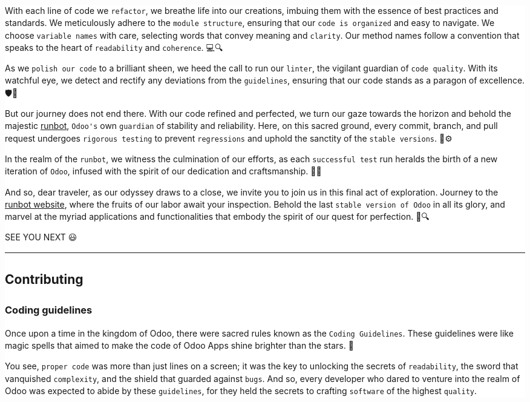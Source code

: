 With each line of code we `refactor`, we breathe life into our creations, imbuing them with the essence of best
practices and standards. We meticulously adhere to the `module structure`, ensuring that our `code is organized` and
easy to navigate. We choose `variable names` with care, selecting words that convey meaning and `clarity`. Our method
names follow a convention that speaks to the heart of `readability` and `coherence`. 💻🔍

As we `polish our code` to a brilliant sheen, we heed the call to run our `linter`, the vigilant guardian
of `code quality`. With its watchful eye, we detect and rectify any deviations from the `guidelines`, ensuring that our
code stands as a paragon of excellence. 🛡️🔧

But our journey does not end there. With our code refined and perfected, we turn our gaze towards the horizon and behold
the majestic [runbot](https://runbot.odoo.com/), `Odoo's` own `guardian` of stability and reliability. Here, on this
sacred ground, every commit, branch, and pull request undergoes `rigorous testing` to prevent `regressions` and uphold
the sanctity of the `stable versions`. 🤖⚙️

In the realm of the `runbot`, we witness the culmination of our efforts, as each `successful test` run heralds the birth
of a new iteration of `Odoo`, infused with the spirit of our dedication and craftsmanship. 🎉🌟

And so, dear traveler, as our odyssey draws to a close, we invite you to join us in this final act of exploration.
Journey to the [runbot website](https://runbot.odoo.com/), where the fruits of our labor await your inspection. Behold
the last `stable version of Odoo` in all its glory, and marvel at the myriad applications and functionalities that
embody the spirit of our quest for perfection. 🚀🔍

SEE YOU NEXT 😃

---

## Contributing

### Coding guidelines

Once upon a time in the kingdom of Odoo, there were sacred rules known as the `Coding Guidelines`. These guidelines were
like magic spells that aimed to make the code of Odoo Apps shine brighter than the stars. 🌟

You see, `proper code` was more than just lines on a screen; it was the key to unlocking the secrets of `readability`,
the sword that vanquished `complexity`, and the shield that guarded against `bugs`. And so, every developer who dared to
venture into the realm of Odoo was expected to abide by these `guidelines`, for they held the secrets to
crafting `software` of the highest `quality`.
